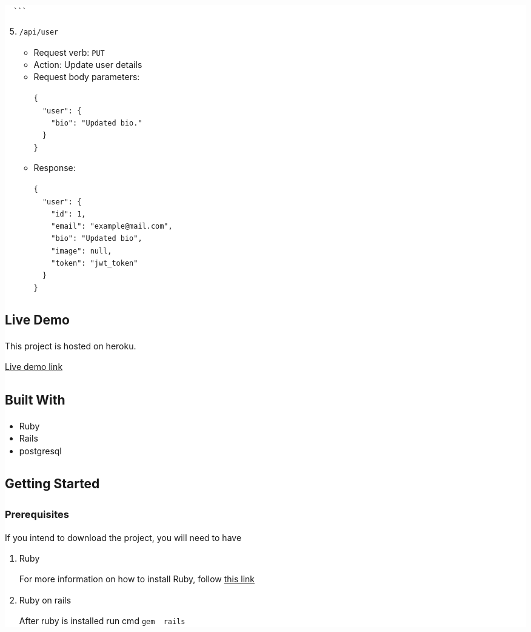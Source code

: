       ```

5. `/api/user`

    - Request verb: `PUT`
    - Action: Update user details
    - Request body parameters:
      ```
      {
        "user": {
          "bio": "Updated bio."
        }
      }
      ```
    - Response:
      ```
      {
        "user": {
          "id": 1,
          "email": "example@mail.com",
          "bio": "Updated bio",
          "image": null,
          "token": "jwt_token"
        }
      }
      ```

## Live Demo

This project is hosted on heroku.

[Live demo link](https://twitter-design.herokuapp.com/)

## Built With

- Ruby
- Rails
- postgresql

## Getting Started

### Prerequisites

If you intend to download the project, you will need to have

1. Ruby

    For more information on how to install Ruby, follow [this link](https://www.ruby-lang.org/en/downloads/)

2. Ruby on rails

    After ruby is installed run cmd `gem  rails`
